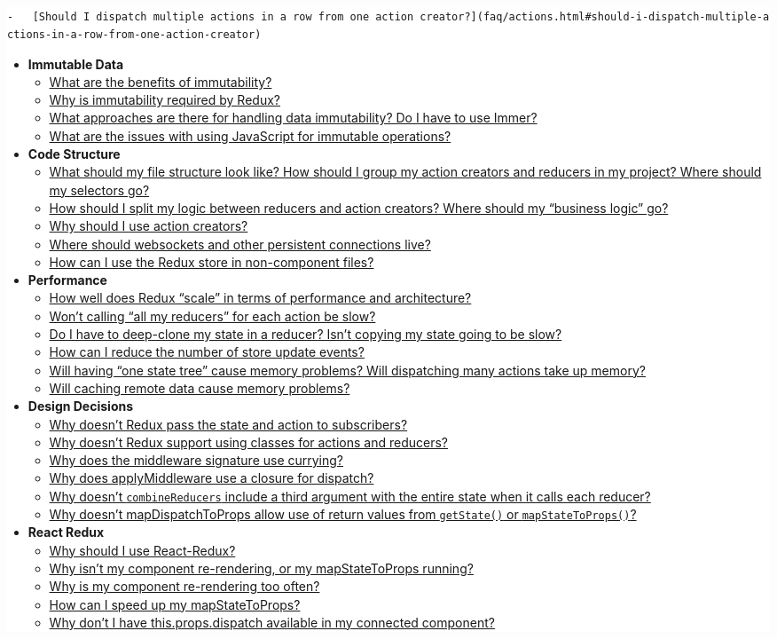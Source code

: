     -   [Should I dispatch multiple actions in a row from one action creator?](faq/actions.html#should-i-dispatch-multiple-actions-in-a-row-from-one-action-creator)
-   **Immutable Data**
    -   [What are the benefits of immutability?](faq/immutable-data.html#what-are-the-benefits-of-immutability)
    -   [Why is immutability required by Redux?](faq/immutable-data.html#why-is-immutability-required-by-redux)
    -   [What approaches are there for handling data immutability? Do I have to use Immer?](faq/immutable-data.html#what-approaches-are-there-for-handling-data-immutability-do-i-have-to-use-immer)
    -   [What are the issues with using JavaScript for immutable operations?](faq/immutable-data.html#what-are-the-issues-with-using-plain-javascript-for-immutable-operations)
-   **Code Structure**
    -   [What should my file structure look like? How should I group my action creators and reducers in my project? Where should my selectors go?](faq/code-structure.html#what-should-my-file-structure-look-like-how-should-i-group-my-action-creators-and-reducers-in-my-project-where-should-my-selectors-go)
    -   [How should I split my logic between reducers and action creators? Where should my “business logic” go?](faq/code-structure.html#how-should-i-split-my-logic-between-reducers-and-action-creators-where-should-my-business-logic-go)
    -   [Why should I use action creators?](faq/code-structure.html#why-should-i-use-action-creators)
    -   [Where should websockets and other persistent connections live?](faq/code-structure.html#where-should-websockets-and-other-persistent-connections-live)
    -   [How can I use the Redux store in non-component files?](faq/code-structure.html#how-can-i-use-the-redux-store-in-non-component-files)
-   **Performance**
    -   [How well does Redux “scale” in terms of performance and architecture?](faq/performance.html#how-well-does-redux-scale-in-terms-of-performance-and-architecture)
    -   [Won’t calling “all my reducers” for each action be slow?](faq/performance.html#wont-calling-all-my-reducers-for-each-action-be-slow)
    -   [Do I have to deep-clone my state in a reducer? Isn’t copying my state going to be slow?](faq/performance.html#do-i-have-to-deep-clone-my-state-in-a-reducer-isnt-copying-my-state-going-to-be-slow)
    -   [How can I reduce the number of store update events?](faq/performance.html#how-can-i-reduce-the-number-of-store-update-events)
    -   [Will having “one state tree” cause memory problems? Will dispatching many actions take up memory?](faq/performance.html#will-having-one-state-tree-cause-memory-problems-will-dispatching-many-actions-take-up-memory)
    -   [Will caching remote data cause memory problems?](faq/performance.html#will-caching-remote-data-cause-memory-problems)
-   **Design Decisions**
    -   [Why doesn’t Redux pass the state and action to subscribers?](faq/design-decisions.html#why-doesnt-redux-pass-the-state-and-action-to-subscribers)
    -   [Why doesn’t Redux support using classes for actions and reducers?](faq/design-decisions.html#why-doesnt-redux-support-using-classes-for-actions-and-reducers)
    -   [Why does the middleware signature use currying?](faq/design-decisions.html#why-does-the-middleware-signature-use-currying)
    -   [Why does applyMiddleware use a closure for dispatch?](faq/design-decisions.html#why-does-applymiddleware-use-a-closure-for-dispatch)
    -   [Why doesn’t `combineReducers` include a third argument with the entire state when it calls each reducer?](faq/design-decisions.html#why-doesnt-combinereducers-include-a-third-argument-with-the-entire-state-when-it-calls-each-reducer)
    -   [Why doesn’t mapDispatchToProps allow use of return values from `getState()` or `mapStateToProps()`?](faq/design-decisions.html#why-doesnt-mapdispatchtoprops-allow-use-of-return-values-from-getstate-or-mapstatetoprops)
-   **React Redux**
    -   [Why should I use React-Redux?](faq/react-redux.html#why-should-i-use-react-redux)
    -   [Why isn’t my component re-rendering, or my mapStateToProps running?](faq/react-redux.html#why-isnt-my-component-re-rendering-or-my-mapstatetoprops-running)
    -   [Why is my component re-rendering too often?](faq/react-redux.html#why-is-my-component-re-rendering-too-often)
    -   [How can I speed up my mapStateToProps?](faq/react-redux.html#how-can-i-speed-up-my-mapstatetoprops)
    -   [Why don’t I have this.props.dispatch available in my connected component?](faq/react-redux.html#why-dont-i-have-this-props-dispatch-available-in-my-connected-component)